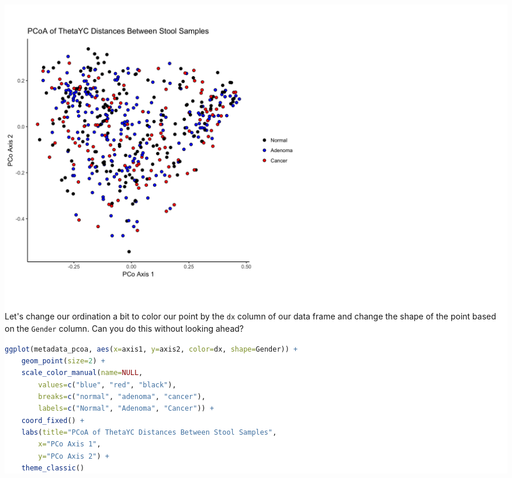 <img src="assets/images/01_scatter_plots//unnamed-chunk-22-1.png" title="plot of chunk unnamed-chunk-22" alt="plot of chunk unnamed-chunk-22" width="504" />

Let's change our ordination a bit to color our point by the `dx` column of our data frame and change the shape of the point based on the `Gender` column. Can you do this without looking ahead?


```r
ggplot(metadata_pcoa, aes(x=axis1, y=axis2, color=dx, shape=Gender)) +
	geom_point(size=2) +
	scale_color_manual(name=NULL,
		values=c("blue", "red", "black"),
		breaks=c("normal", "adenoma", "cancer"),
		labels=c("Normal", "Adenoma", "Cancer")) +
	coord_fixed() +
	labs(title="PCoA of ThetaYC Distances Between Stool Samples",
		x="PCo Axis 1",
		y="PCo Axis 2") +
	theme_classic()
```
